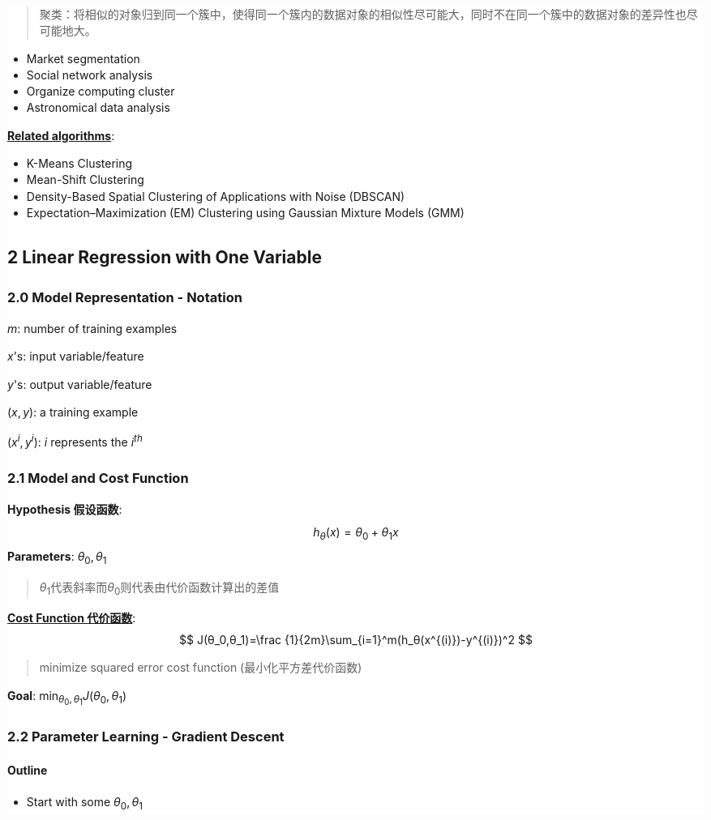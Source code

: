 > 聚类：将相似的对象归到同一个簇中，使得同一个簇内的数据对象的相似性尽可能大，同时不在同一个簇中的数据对象的差异性也尽可能地大。

- Market segmentation
- Social network analysis
- Organize computing cluster
- Astronomical data analysis

[**Related algorithms**](https://towardsdatascience.com/the-5-clustering-algorithms-data-scientists-need-to-know-a36d136ef68):

- K-Means Clustering
- Mean-Shift Clustering
- Density-Based Spatial Clustering of Applications with Noise (DBSCAN)
- Expectation–Maximization (EM) Clustering using Gaussian Mixture Models (GMM)



## 2 Linear Regression with One Variable

### 2.0 Model Representation - Notation

$m$: number of training examples

$x$'s: input variable/feature

$y$'s: output variable/feature

$(x,y)$: a training example

$(x^i,y^i)$: $i$ represents the $i^{th}$



### 2.1 Model and Cost Function

**Hypothesis 假设函数**: 
$$
h_θ(x)=θ_0+θ_1x
$$
**Parameters**: $\theta_0,\theta_1$

> $\theta_1$代表斜率而$\theta_0$则代表由代价函数计算出的差值

[**Cost Function 代价函数**](https://www.cnblogs.com/geaozhang/p/11442343.html):
$$
J(θ_0,θ_1)=\frac {1}{2m}\sum_{i=1}^m(h_θ(x^{(i)})-y^{(i)})^2
$$

> minimize squared error cost function (最小化平方差代价函数)

**Goal**: $\min_{\theta_0,\theta_1}J(\theta_0,\theta_1)$



### 2.2 Parameter Learning - Gradient Descent

#### Outline

- Start with some $\theta_0,\theta_1$
